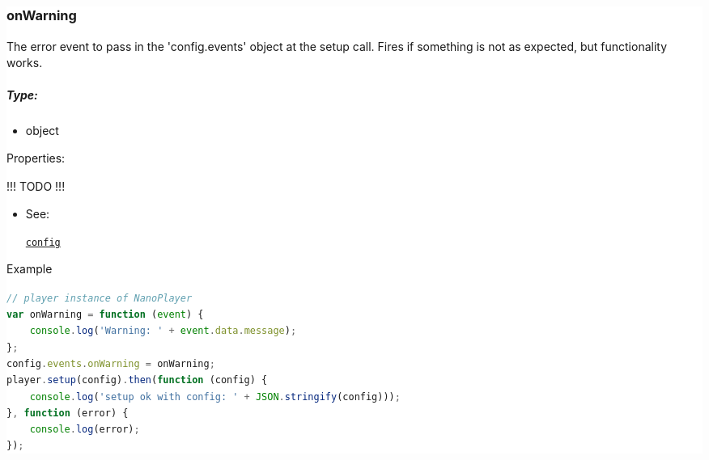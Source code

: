 

### onWarning

The error event to pass in the 'config.events' object at the setup call. Fires if something is not as expected, but functionality works.

##### Type:
- object

Properties:



!!! TODO !!!



- See:

  [`config`](https://demo.nanocosmos.de/nanoplayer/docs/nanoplayer/NanoPlayer.html#~config)



Example

```javascript
// player instance of NanoPlayer
var onWarning = function (event) {
    console.log('Warning: ' + event.data.message);
};
config.events.onWarning = onWarning;
player.setup(config).then(function (config) {
    console.log('setup ok with config: ' + JSON.stringify(config)));
}, function (error) {
    console.log(error);
});
```